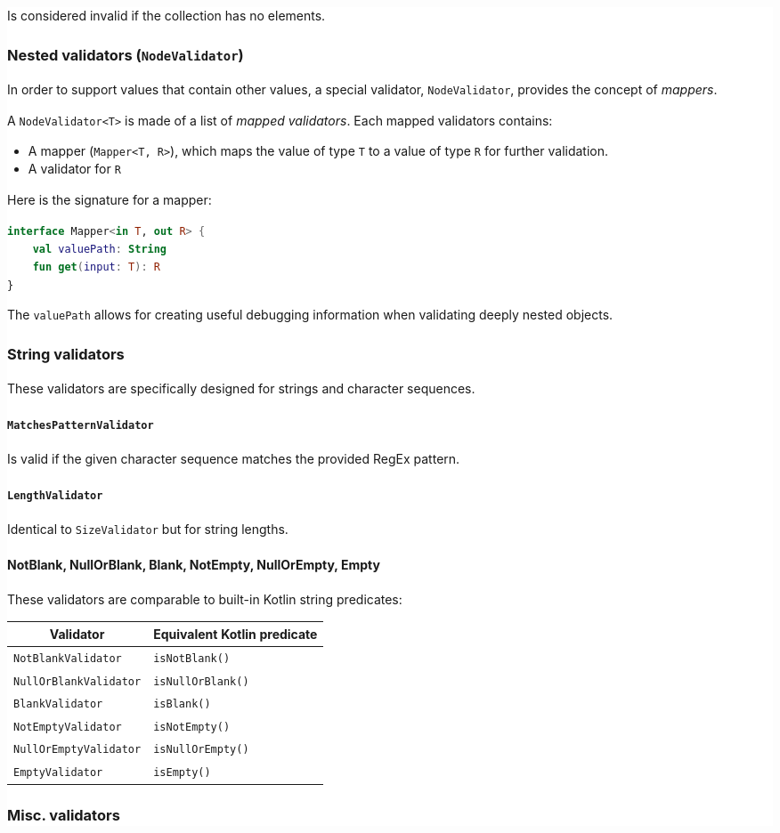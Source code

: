Is considered invalid if the collection has no elements.

### Nested validators (`NodeValidator`)

In order to support values that contain other values, a special validator, `NodeValidator`, provides the concept of _mappers_.

A `NodeValidator<T>` is made of a list of _mapped validators_. Each mapped validators contains:

- A mapper (`Mapper<T, R>`), which maps the value of type `T` to a value of type `R` for further validation.
- A validator for `R`

Here is the signature for a mapper:

```kotlin
interface Mapper<in T, out R> {
    val valuePath: String
    fun get(input: T): R
}
```

The `valuePath` allows for creating useful debugging information when validating deeply nested objects.

### String validators

These validators are specifically designed for strings and character sequences.

#### `MatchesPatternValidator`

Is valid if the given character sequence matches the provided RegEx pattern.

#### `LengthValidator`

Identical to `SizeValidator` but for string lengths.

#### NotBlank, NullOrBlank, Blank, NotEmpty, NullOrEmpty, Empty

These validators are comparable to built-in Kotlin string predicates:

| Validator              | Equivalent Kotlin predicate |
| ---------------------- | --------------------------- |
| `NotBlankValidator`    | `isNotBlank()`              |
| `NullOrBlankValidator` | `isNullOrBlank()`           |
| `BlankValidator`       | `isBlank()`                 |
| `NotEmptyValidator`    | `isNotEmpty()`              |
| `NullOrEmptyValidator` | `isNullOrEmpty()`           |
| `EmptyValidator`       | `isEmpty()`                 |

### Misc. validators
